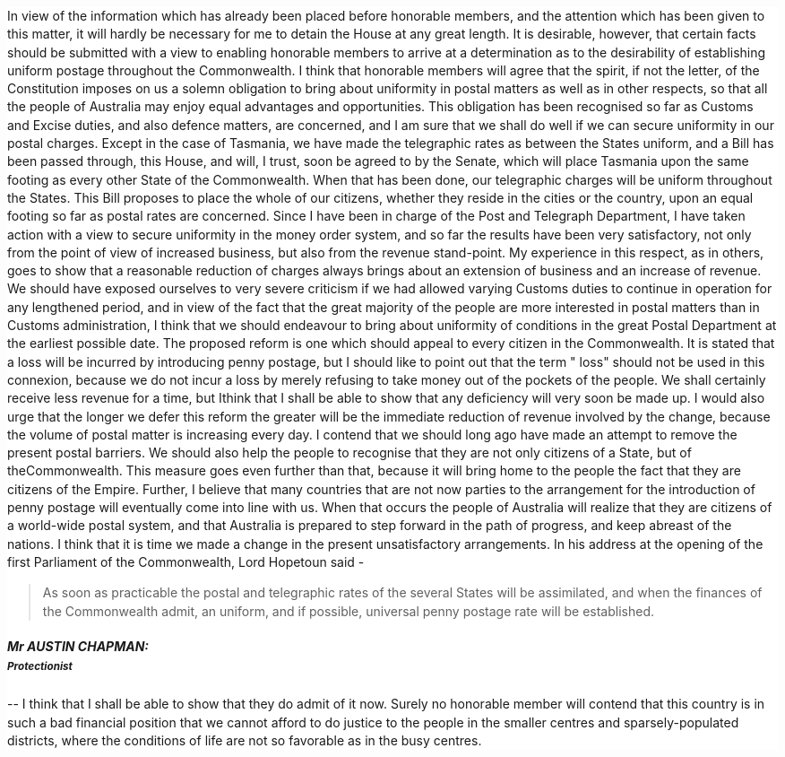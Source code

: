 In view of the information which has already been placed before honorable members, and the attention which has been given to this matter, it will hardly be necessary for me to detain the House at any great length. It is desirable, however, that certain facts should be submitted with a view to enabling honorable members to arrive at a determination as to the desirability of establishing uniform postage throughout the Commonwealth. I think that honorable members will agree that the spirit, if not the letter, of the Constitution imposes on us a solemn obligation to bring about uniformity in postal matters as well as in other respects, so that all the people of Australia may enjoy equal advantages and opportunities. This obligation has been recognised so far as Customs and Excise duties, and also defence matters, are concerned, and I am sure that we shall do well if we can secure uniformity in our postal charges. Except in the case of Tasmania, we have made the telegraphic rates as between the States uniform, and a Bill has been passed through, this House, and will, I trust, soon be agreed to by the Senate, which will place Tasmania upon the same footing as every other State of the Commonwealth. When that has been done, our telegraphic charges will be uniform throughout the States. This Bill proposes to place the whole of our citizens, whether they reside in the cities or the country, upon an equal footing so far as postal rates are concerned. Since I have been in charge of the Post and Telegraph Department, I have taken action with a view to secure uniformity in the money order system, and so far the results have been very satisfactory, not only from the point of view of increased business, but also from the revenue stand-point. My experience in this respect, as in others, goes to show that a reasonable reduction of charges always brings about an extension of business and an increase of revenue. We should have exposed ourselves to very severe criticism if we had allowed varying Customs duties to continue in operation for any lengthened period, and in view of the fact that the great majority of the people are more interested in postal matters than in Customs administration, I think that we should endeavour to bring about uniformity of conditions in the great Postal Department at the earliest possible date. The proposed reform is one which should appeal to every citizen in the Commonwealth. It is stated that a loss will be incurred by introducing penny postage, but I should like to point out that the term " loss" should not be used in this connexion, because we do not incur a loss by merely refusing to take money out of the pockets of the people. We shall certainly receive less revenue for a time, but Ithink that I shall be able to show that any deficiency will very soon be made up. I would also urge that the longer we defer this reform the greater will be the immediate reduction of revenue involved by the change, because the volume of postal matter is increasing every day. I contend that we should long ago have made an attempt to remove the present postal barriers. We should also help the people to recognise that they are not only citizens of a State, but of theCommonwealth. This measure goes even further than that, because it will bring home to the people the fact that they are citizens of the Empire. Further, I believe that many countries that are not now parties to the arrangement for the introduction of penny postage will eventually come into line with us. When that occurs the people of Australia will realize that they are citizens of a world-wide postal system, and that Australia is prepared to step forward in the path of progress, and keep abreast of the nations. I think that it is time we made a change in the present unsatisfactory arrangements. In his address at the opening of the first Parliament of the Commonwealth, Lord Hopetoun said - 

  >As soon as practicable the postal and telegraphic rates of the several States will be assimilated, and when the finances of the Commonwealth admit, an uniform, and if possible, universal penny postage rate will be established. 

##### Mr AUSTIN CHAPMAN:<br><small class="text-muted">Protectionist</small>

-- I think that I shall be able to show that they do admit of it now. Surely no honorable member will contend that this country is in such a bad financial position that we cannot afford to do justice to the people in the smaller centres and sparsely-populated districts, where the conditions of life are not so favorable as in the busy centres. 
